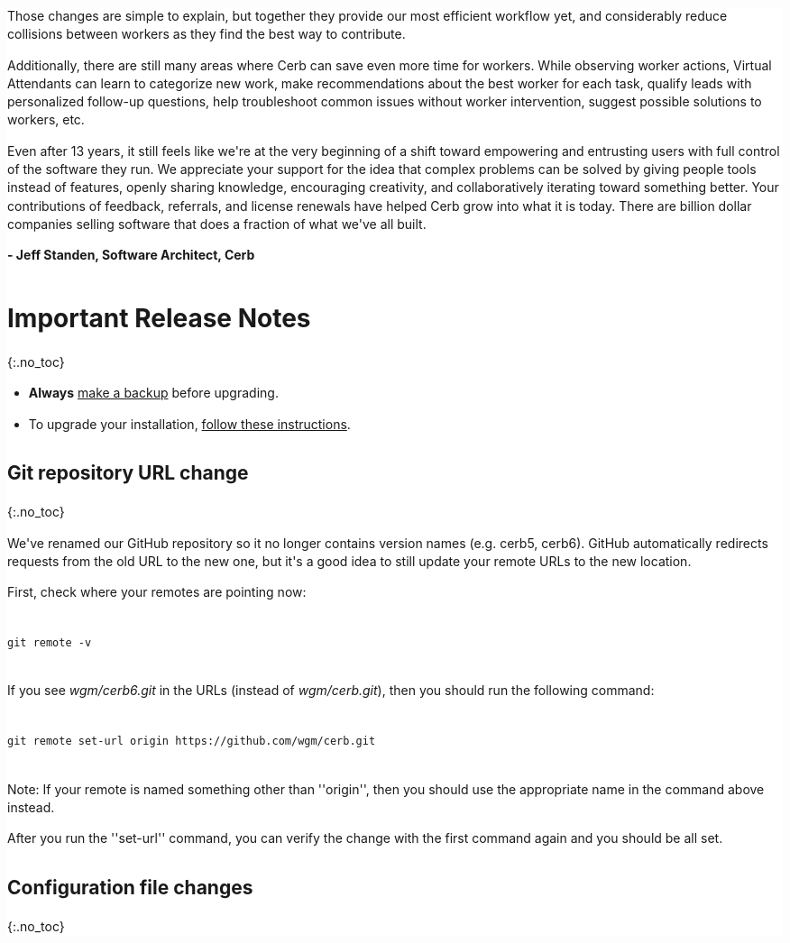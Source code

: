 Those changes are simple to explain, but together they provide our most efficient workflow yet, and considerably reduce collisions between workers as they find the best way to contribute.

Additionally, there are still many areas where Cerb can save even more time for workers.  While observing worker actions, Virtual Attendants can learn to categorize new work, make recommendations about the best worker for each task, qualify leads with personalized follow-up questions, help troubleshoot common issues without worker intervention, suggest possible solutions to workers, etc.

Even after 13 years, it still feels like we're at the very beginning of a shift toward empowering and entrusting users with full control of the software they run.  We appreciate your support for the idea that complex problems can be solved by giving people tools instead of features, openly sharing knowledge, encouraging creativity, and collaboratively iterating toward something better.  Your contributions of feedback, referrals, and license renewals have helped Cerb grow into what it is today.  There are billion dollar companies selling software that does a fraction of what we've all built.

**- Jeff Standen, Software Architect, Cerb**

# Important Release Notes
{:.no_toc}

* **Always** [make a backup](/docs/backups) before upgrading.

* To upgrade your installation, [follow these instructions](/docs/upgrading).

## Git repository URL change
{:.no_toc}

We've renamed our GitHub repository so it no longer contains version names (e.g. cerb5, cerb6).  GitHub automatically redirects requests from the old URL to the new one, but it's a good idea to still update your remote URLs to the new location.

First, check where your remotes are pointing now:

<pre class="command-line" data-user="user" data-host="host">
<code class="language-bash">
git remote -v
</code>
</pre>

If you see *wgm/cerb6.git* in the URLs (instead of *wgm/cerb.git*), then you should run the following command:

<pre class="command-line" data-user="user" data-host="host">
<code class="language-bash">
git remote set-url origin https://github.com/wgm/cerb.git
</code>
</pre>

Note: If your remote is named something other than ''origin'', then you should use the appropriate name in the command above instead.

After you run the ''set-url'' command, you can verify the change with the first command again and you should be all set.

## Configuration file changes
{:.no_toc}
